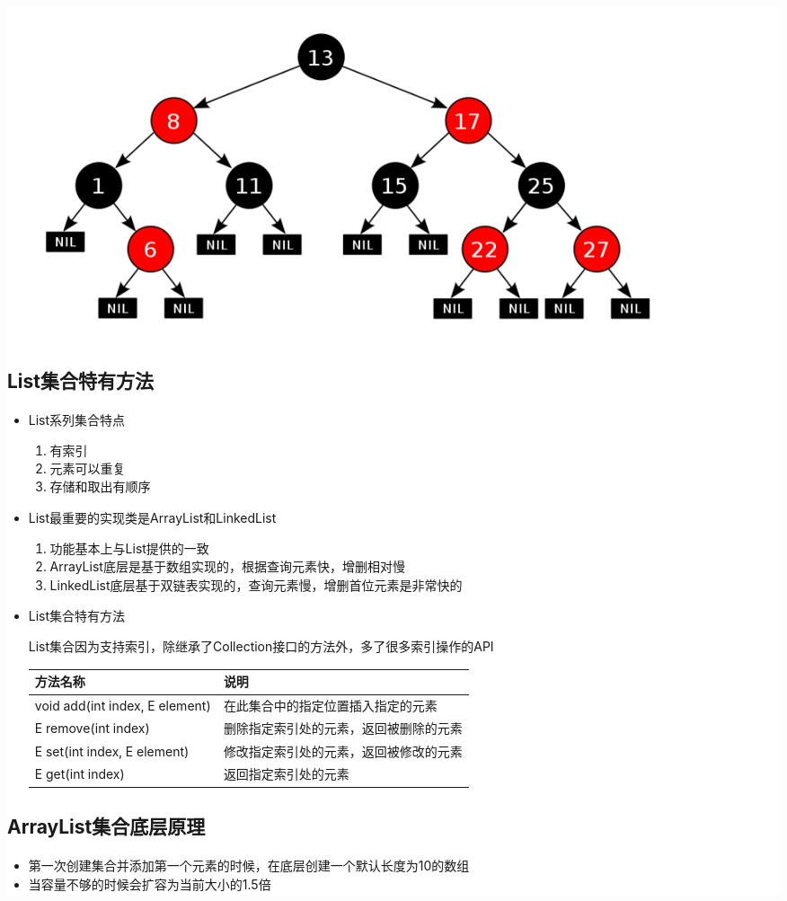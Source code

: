 ![1660132013156](assets/红黑树.png)

## List集合特有方法

- List系列集合特点

  1. 有索引
  2. 元素可以重复
  3. 存储和取出有顺序

- List最重要的实现类是ArrayList和LinkedList

  1. 功能基本上与List提供的一致
  2. ArrayList底层是基于数组实现的，根据查询元素快，增删相对慢
  3. LinkedList底层基于双链表实现的，查询元素慢，增删首位元素是非常快的

- List集合特有方法

  List集合因为支持索引，除继承了Collection接口的方法外，多了很多索引操作的API

  | 方法名称                       | 说明                                   |
  | ------------------------------ | -------------------------------------- |
  | void add(int index, E element) | 在此集合中的指定位置插入指定的元素     |
  | E remove(int index)            | 删除指定索引处的元素，返回被删除的元素 |
  | E set(int index, E element)    | 修改指定索引处的元素，返回被修改的元素 |
  | E get(int index)               | 返回指定索引处的元素                   |

## ArrayList集合底层原理

- 第一次创建集合并添加第一个元素的时候，在底层创建一个默认长度为10的数组
- 当容量不够的时候会扩容为当前大小的1.5倍
